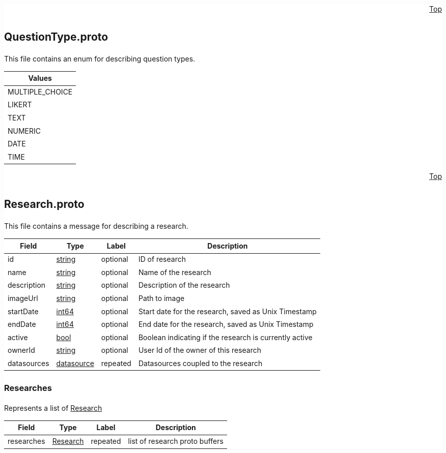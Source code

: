 <p align="right"><a href="#top">Top</a></p>
<a name="questionType.proto"></a>

## QuestionType.proto

This file contains an enum for describing question types.

| Values          |
| --------------- |
| MULTIPLE_CHOICE |
| LIKERT          |
| TEXT            |
| NUMERIC         |
| DATE            |
| TIME            |

<p align="right"><a href="#top">Top</a></p>
<a name="research.proto"></a>

## Research.proto

This file contains a message for describing a research.

| Field       | Type                            | Label    | Description                                            |
| ----------- | ------------------------------- | -------- | ------------------------------------------------------ |
| id          | [string](#string)               | optional | ID of research                                         |
| name        | [string](#string)               | optional | Name of the research                                   |
| description | [string](#string)               | optional | Description of the research                            |
| imageUrl    | [string](#string)               | optional | Path to image                                          |
| startDate   | [int64](#int64)                 | optional | Start date for the research, saved as Unix Timestamp   |
| endDate     | [int64](#int64)                 | optional | End date for the research, saved as Unix Timestamp     |
| active      | [bool](#bool)                   | optional | Boolean indicating if the research is currently active |
| ownerId     | [string](#string)               | optional | User Id of the owner of this research                  |
| datasources | [datasource](#datasource.proto) | repeated | Datasources coupled to the research                    |

<a name="researches"></a>

### Researches

Represents a list of [Research](#research.proto)

| Field      | Type                                    | Label    | Description                               |
| ---------- | --------------------------------------- | -------- | ----------------------------------------- |
| researches | [Research](#research.proto) | repeated | list of research proto buffers |
